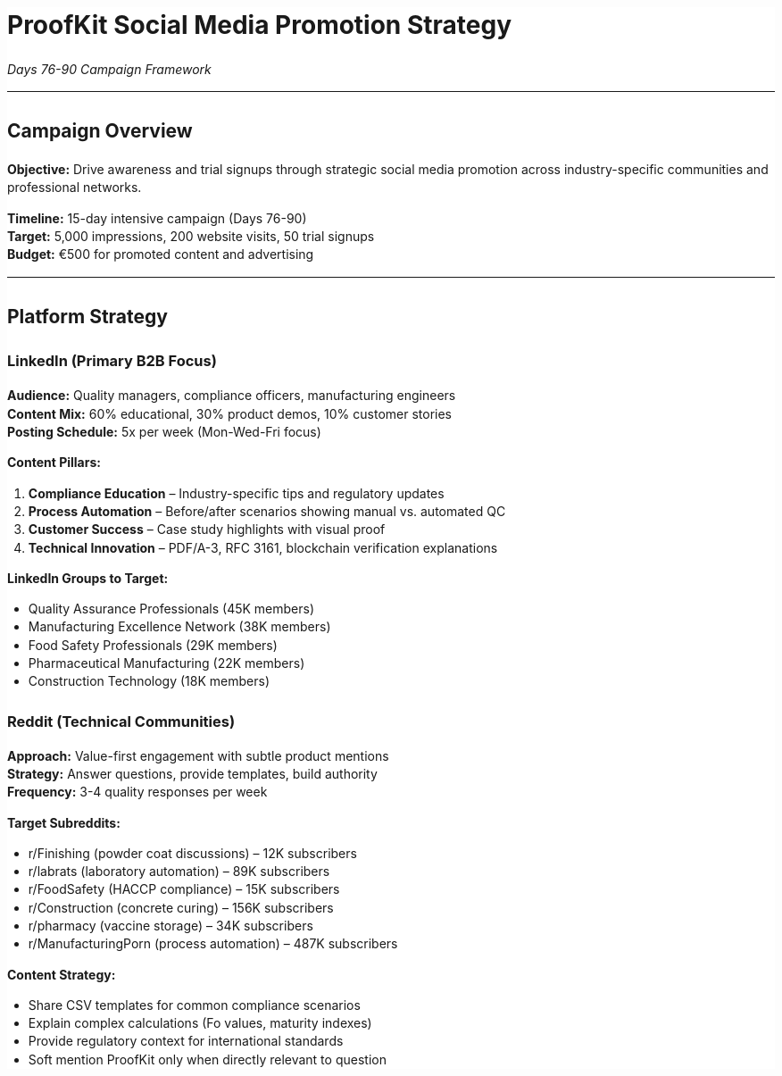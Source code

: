 # ProofKit Social Media Promotion Strategy
*Days 76-90 Campaign Framework*

---

## Campaign Overview

**Objective:** Drive awareness and trial signups through strategic social media promotion across industry-specific communities and professional networks.

**Timeline:** 15-day intensive campaign (Days 76-90)  
**Target:** 5,000 impressions, 200 website visits, 50 trial signups  
**Budget:** €500 for promoted content and advertising  

---

## Platform Strategy

### LinkedIn (Primary B2B Focus)
**Audience:** Quality managers, compliance officers, manufacturing engineers  
**Content Mix:** 60% educational, 30% product demos, 10% customer stories  
**Posting Schedule:** 5x per week (Mon-Wed-Fri focus)

**Content Pillars:**
1. **Compliance Education** – Industry-specific tips and regulatory updates
2. **Process Automation** – Before/after scenarios showing manual vs. automated QC
3. **Customer Success** – Case study highlights with visual proof
4. **Technical Innovation** – PDF/A-3, RFC 3161, blockchain verification explanations

**LinkedIn Groups to Target:**
- Quality Assurance Professionals (45K members)
- Manufacturing Excellence Network (38K members)
- Food Safety Professionals (29K members)
- Pharmaceutical Manufacturing (22K members)
- Construction Technology (18K members)

### Reddit (Technical Communities)
**Approach:** Value-first engagement with subtle product mentions  
**Strategy:** Answer questions, provide templates, build authority  
**Frequency:** 3-4 quality responses per week

**Target Subreddits:**
- r/Finishing (powder coat discussions) – 12K subscribers
- r/labrats (laboratory automation) – 89K subscribers
- r/FoodSafety (HACCP compliance) – 15K subscribers
- r/Construction (concrete curing) – 156K subscribers
- r/pharmacy (vaccine storage) – 34K subscribers
- r/ManufacturingPorn (process automation) – 487K subscribers

**Content Strategy:**
- Share CSV templates for common compliance scenarios
- Explain complex calculations (Fo values, maturity indexes)
- Provide regulatory context for international standards
- Soft mention ProofKit only when directly relevant to question
